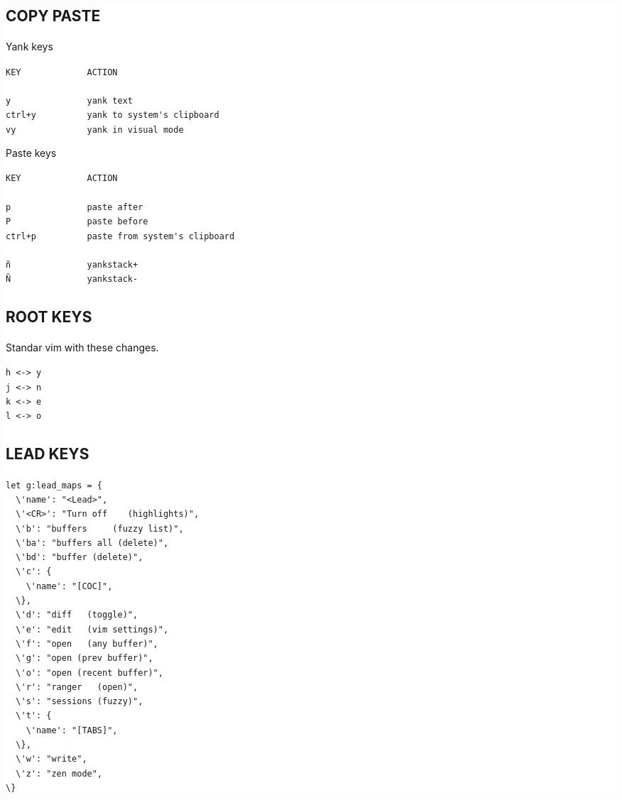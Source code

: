 COPY PASTE
-------------------------------------

Yank keys

```text
KEY             ACTION

y               yank text
ctrl+y          yank to system's clipboard
vy              yank in visual mode
```

Paste keys

```text
KEY             ACTION

p               paste after
P               paste before
ctrl+p          paste from system's clipboard

ñ               yankstack+
Ñ               yankstack-
```

ROOT KEYS
--------------------------------------

Standar vim with these changes.

```text
h <-> y
j <-> n
k <-> e
l <-> o
```

LEAD KEYS
---------------------------------------

```vim
let g:lead_maps = {
  \'name': "<Lead>",
  \'<CR>': "Turn off    (highlights)",
  \'b': "buffers     (fuzzy list)",
  \'ba': "buffers all (delete)",
  \'bd': "buffer (delete)",
  \'c': {
    \'name': "[COC]",
  \},
  \'d': "diff   (toggle)",
  \'e': "edit   (vim settings)",
  \'f': "open   (any buffer)",
  \'g': "open (prev buffer)",
  \'o': "open (recent buffer)",
  \'r': "ranger   (open)",
  \'s': "sessions (fuzzy)",
  \'t': {
    \'name': "[TABS]",
  \},
  \'w': "write",
  \'z': "zen mode",
\}
```
